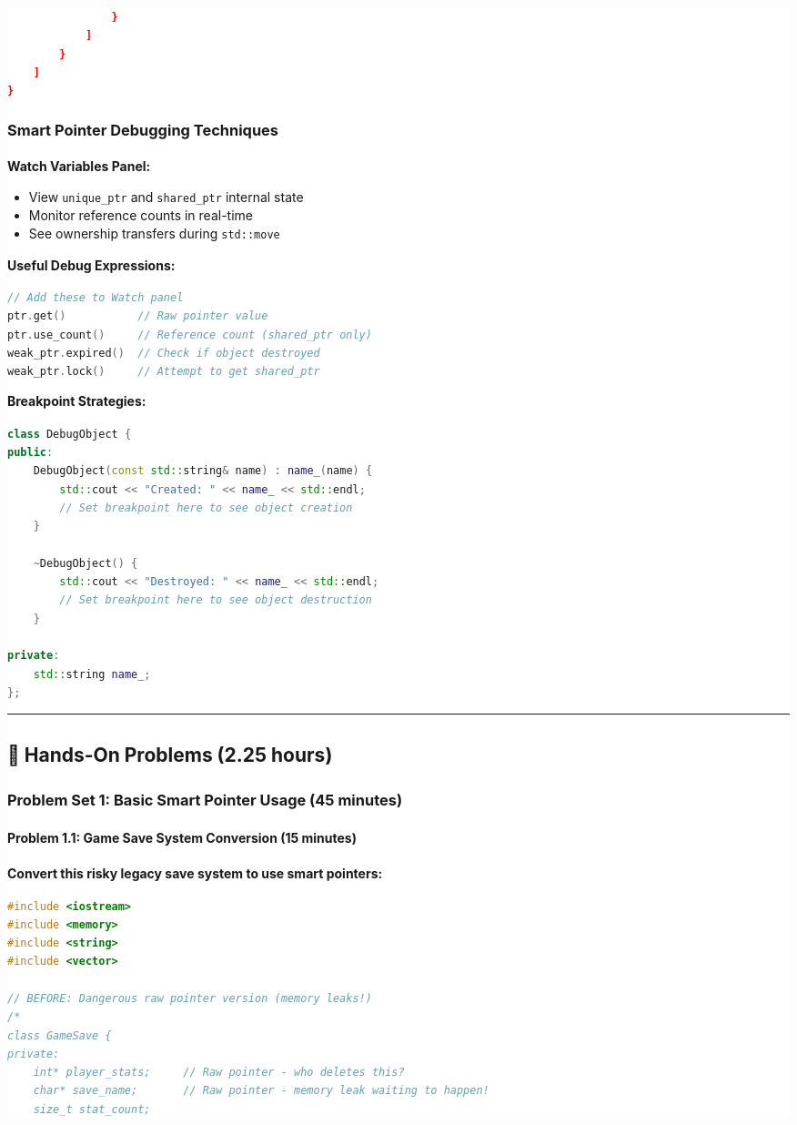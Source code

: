 ```json
                }
            ]
        }
    ]
}
```

### Smart Pointer Debugging Techniques

**Watch Variables Panel:**
- View `unique_ptr` and `shared_ptr` internal state
- Monitor reference counts in real-time
- See ownership transfers during `std::move`

**Useful Debug Expressions:**
```cpp
// Add these to Watch panel
ptr.get()           // Raw pointer value
ptr.use_count()     // Reference count (shared_ptr only)
weak_ptr.expired()  // Check if object destroyed
weak_ptr.lock()     // Attempt to get shared_ptr
```

**Breakpoint Strategies:**
```cpp
class DebugObject {
public:
    DebugObject(const std::string& name) : name_(name) {
        std::cout << "Created: " << name_ << std::endl;
        // Set breakpoint here to see object creation
    }
    
    ~DebugObject() {
        std::cout << "Destroyed: " << name_ << std::endl;
        // Set breakpoint here to see object destruction
    }
    
private:
    std::string name_;
};
```

---

## 🧩 Hands-On Problems (2.25 hours)

### Problem Set 1: Basic Smart Pointer Usage (45 minutes)

#### Problem 1.1: Game Save System Conversion (15 minutes)

**Convert this risky legacy save system to use smart pointers:**

```cpp
#include <iostream>
#include <memory>
#include <string>
#include <vector>

// BEFORE: Dangerous raw pointer version (memory leaks!)
/*
class GameSave {
private:
    int* player_stats;     // Raw pointer - who deletes this?
    char* save_name;       // Raw pointer - memory leak waiting to happen!
    size_t stat_count;
```